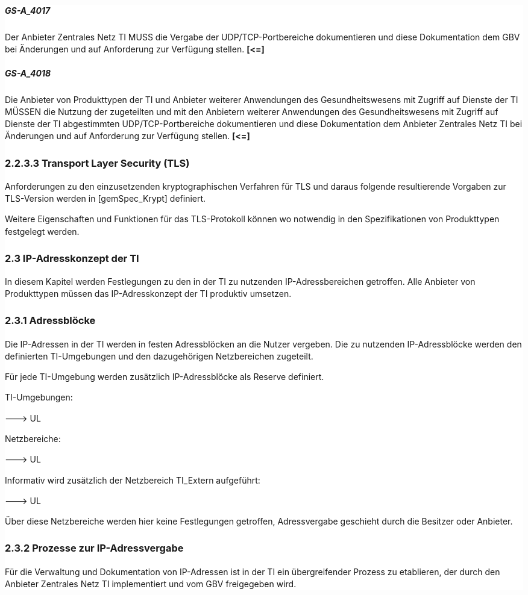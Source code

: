 ##### GS-A_4017

Der Anbieter Zentrales Netz TI MUSS die Vergabe der UDP/TCP-Portbereiche
dokumentieren und diese Dokumentation dem GBV bei Änderungen und auf
Anforderung zur Verfügung stellen. **[\<=]**

##### GS-A_4018

Die Anbieter von Produkttypen der TI und Anbieter weiterer Anwendungen des
Gesundheitswesens mit Zugriff auf Dienste der TI MÜSSEN die Nutzung der
zugeteilten und mit den Anbietern weiterer Anwendungen des Gesundheitswesens
mit Zugriff auf Dienste der TI abgestimmten UDP/TCP-Portbereiche dokumentieren
und diese Dokumentation dem Anbieter Zentrales Netz TI bei Änderungen und auf
Anforderung zur Verfügung stellen. **[\<=]**

### 2.2.3.3 Transport Layer Security (TLS)

Anforderungen zu den einzusetzenden kryptographischen Verfahren für TLS und
daraus folgende resultierende Vorgaben zur TLS-Version werden in
[gemSpec_Krypt] definiert.

Weitere Eigenschaften und Funktionen für das TLS-Protokoll können wo notwendig
in den Spezifikationen von Produkttypen festgelegt werden.

### 2.3 IP-Adresskonzept der TI

In diesem Kapitel werden Festlegungen zu den in der TI zu nutzenden
IP-Adressbereichen getroffen. Alle Anbieter von Produkttypen müssen das
IP-Adresskonzept der TI produktiv umsetzen.

### 2.3.1 Adressblöcke

Die IP-Adressen in der TI werden in festen Adressblöcken an die Nutzer
vergeben. Die zu nutzenden IP-Adressblöcke werden den definierten
TI-Umgebungen und den dazugehörigen Netzbereichen zugeteilt.

Für jede TI-Umgebung werden zusätzlich IP-Adressblöcke als Reserve definiert.

TI-Umgebungen:

 ---> UL

Netzbereiche:

 ---> UL

Informativ wird zusätzlich der Netzbereich TI_Extern aufgeführt:

 ---> UL

Über diese Netzbereiche werden hier keine Festlegungen getroffen, Adressvergabe
geschieht durch die Besitzer oder Anbieter.

### 2.3.2 Prozesse zur IP-Adressvergabe

Für die Verwaltung und Dokumentation von IP-Adressen ist in der TI ein
übergreifender Prozess zu etablieren, der durch den Anbieter Zentrales Netz TI
implementiert und vom GBV freigegeben wird.
